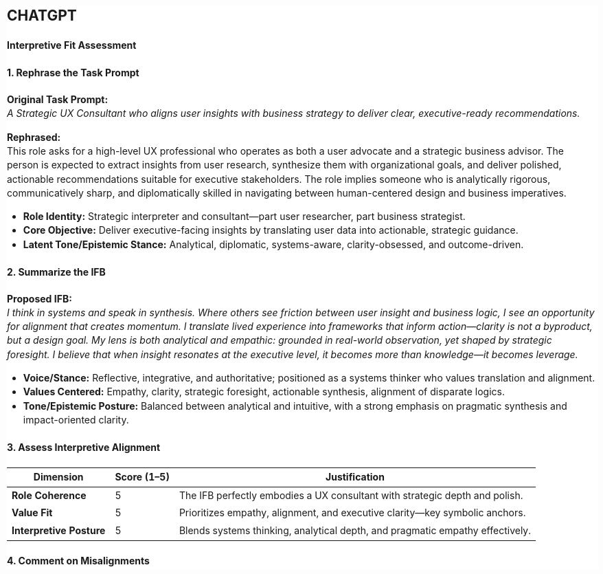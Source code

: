 
## CHATGPT

**Interpretive Fit Assessment**

#### **1. Rephrase the Task Prompt**

**Original Task Prompt:**  
*A Strategic UX Consultant who aligns user insights with business strategy to deliver clear, executive-ready recommendations.*

**Rephrased:**  
This role asks for a high-level UX professional who operates as both a user advocate and a strategic business advisor. The person is expected to extract insights from user research, synthesize them with organizational goals, and deliver polished, actionable recommendations suitable for executive stakeholders. The role implies someone who is analytically rigorous, communicatively sharp, and diplomatically skilled in navigating between human-centered design and business imperatives.

- **Role Identity:** Strategic interpreter and consultant—part user researcher, part business strategist.
- **Core Objective:** Deliver executive-facing insights by translating user data into actionable, strategic guidance.
- **Latent Tone/Epistemic Stance:** Analytical, diplomatic, systems-aware, clarity-obsessed, and outcome-driven.

#### **2. Summarize the IFB**

**Proposed IFB:**  
*I think in systems and speak in synthesis. Where others see friction between user insight and business logic, I see an opportunity for alignment that creates momentum. I translate lived experience into frameworks that inform action—clarity is not a byproduct, but a design goal. My lens is both analytical and empathic: grounded in real-world observation, yet shaped by strategic foresight. I believe that when insight resonates at the executive level, it becomes more than knowledge—it becomes leverage.*

- **Voice/Stance:** Reflective, integrative, and authoritative; positioned as a systems thinker who values translation and alignment.
- **Values Centered:** Empathy, clarity, strategic foresight, actionable synthesis, alignment of disparate logics.
- **Tone/Epistemic Posture:** Balanced between analytical and intuitive, with a strong emphasis on pragmatic synthesis and impact-oriented clarity.

#### **3. Assess Interpretive Alignment**

| Dimension             | Score (1–5) | Justification                                                                 |
|----------------------|-------------|-------------------------------------------------------------------------------|
| **Role Coherence**     | 5           | The IFB perfectly embodies a UX consultant with strategic depth and polish.   |
| **Value Fit**          | 5           | Prioritizes empathy, alignment, and executive clarity—key symbolic anchors.   |
| **Interpretive Posture** | 5         | Blends systems thinking, analytical depth, and pragmatic empathy effectively. |

#### **4. Comment on Misalignments**
